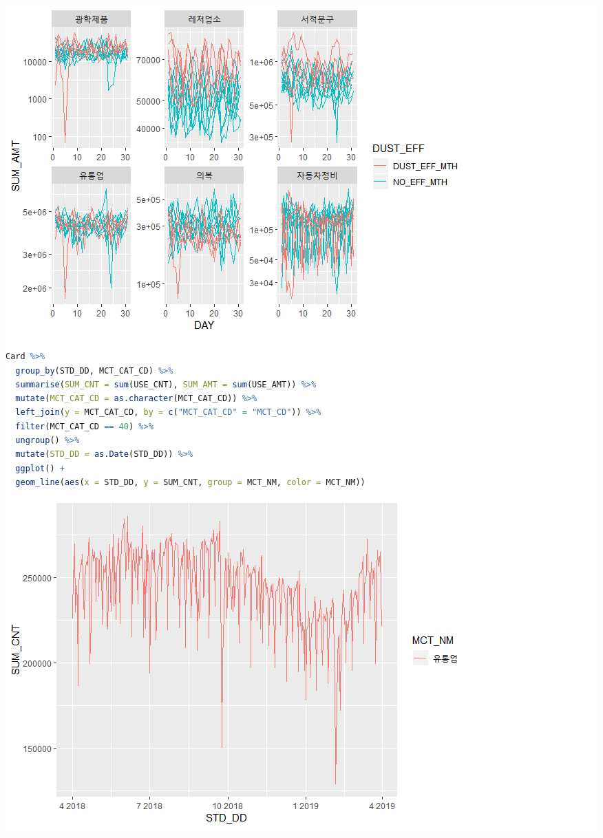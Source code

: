![](Data_Plot_files/figure-markdown_github/unnamed-chunk-17-1.png)

``` r
Card %>%
  group_by(STD_DD, MCT_CAT_CD) %>%
  summarise(SUM_CNT = sum(USE_CNT), SUM_AMT = sum(USE_AMT)) %>%
  mutate(MCT_CAT_CD = as.character(MCT_CAT_CD)) %>%
  left_join(y = MCT_CAT_CD, by = c("MCT_CAT_CD" = "MCT_CD")) %>%
  filter(MCT_CAT_CD == 40) %>%
  ungroup() %>%
  mutate(STD_DD = as.Date(STD_DD)) %>%
  ggplot() +
  geom_line(aes(x = STD_DD, y = SUM_CNT, group = MCT_NM, color = MCT_NM))
```

![](Data_Plot_files/figure-markdown_github/unnamed-chunk-18-1.png)